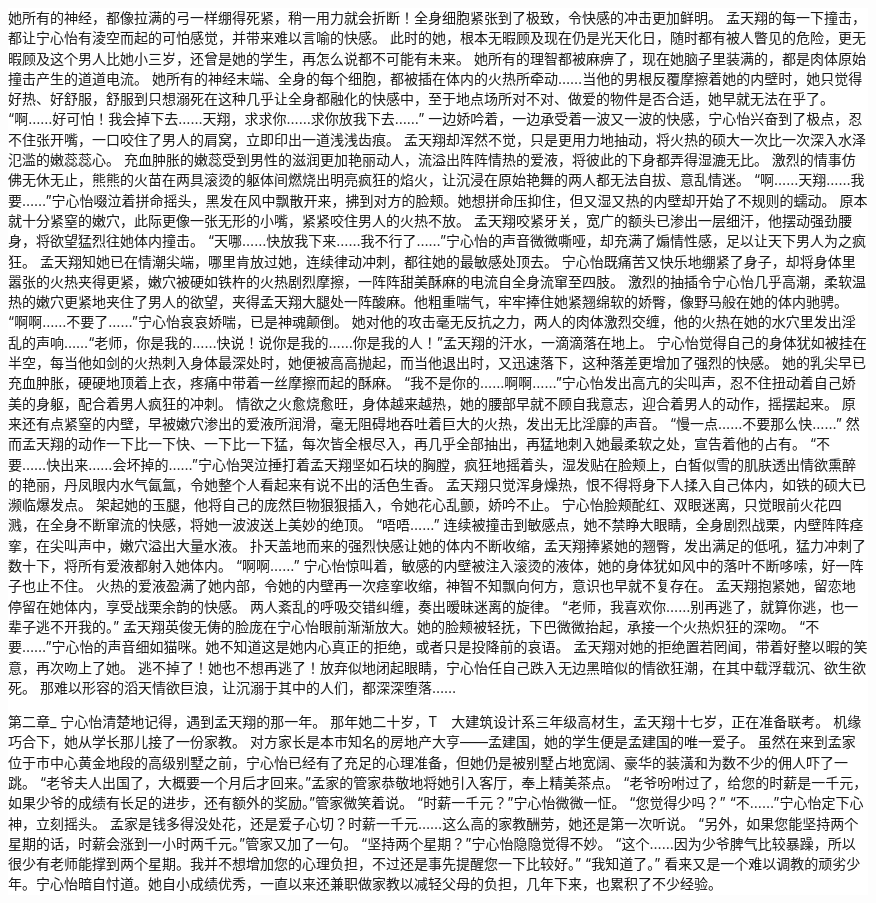 她所有的神经，都像拉满的弓一样绷得死紧，稍一用力就会折断！全身细胞紧张到了极致，令快感的冲击更加鲜明。
孟天翔的每一下撞击，都让宁心怡有淩空而起的可怕感觉，并带来难以言喻的快感。
此时的她，根本无暇顾及现在仍是光天化日，随时都有被人瞥见的危险，更无暇顾及这个男人比她小三岁，还曾是她的学生，再怎么说都不可能有未来。
她所有的理智都被麻痹了，现在她脑子里装满的，都是肉体原始撞击产生的道道电流。
她所有的神经末端、全身的每个细胞，都被插在体内的火热所牵动……当他的男根反覆摩擦着她的内壁时，她只觉得好热、好舒服，舒服到只想溺死在这种几乎让全身都融化的快感中，至于地点场所对不对、做爱的物件是否合适，她早就无法在乎了。
“啊……好可怕！我会掉下去……天翔，求求你……求你放我下去……”
一边娇吟着，一边承受着一波又一波的快感，宁心怡兴奋到了极点，忍不住张开嘴，一口咬住了男人的肩窝，立即印出一道浅浅齿痕。
孟天翔却浑然不觉，只是更用力地抽动，将火热的硕大一次比一次深入水泽氾滥的嫩蕊蕊心。
充血肿胀的嫩蕊受到男性的滋润更加艳丽动人，流溢出阵阵情热的爱液，将彼此的下身都弄得湿漉无比。
激烈的情事仿佛无休无止，熊熊的火苗在两具滚烫的躯体间燃烧出明亮疯狂的焰火，让沉浸在原始艳舞的两人都无法自拔、意乱情迷。
“啊……天翔……我要……”宁心怡啜泣着拼命摇头，黑发在风中飘散开来，拂到对方的脸颊。她想拼命压抑住，但又湿又热的内壁却开始了不规则的蠕动。
原本就十分紧窒的嫩穴，此际更像一张无形的小嘴，紧紧咬住男人的火热不放。
孟天翔咬紧牙关，宽广的额头已渗出一层细汗，他摆动强劲腰身，将欲望猛烈往她体内撞击。
“天哪……快放我下来……我不行了……”宁心怡的声音微微嘶哑，却充满了煽情性感，足以让天下男人为之疯狂。
孟天翔知她已在情潮尖端，哪里肯放过她，连续律动冲刺，都往她的最敏感处顶去。
宁心怡既痛苦又快乐地绷紧了身子，却将身体里嚣张的火热夹得更紧，嫩穴被硬如铁杵的火热剧烈摩擦，一阵阵甜美酥麻的电流自全身流窜至四肢。
激烈的抽插令宁心怡几乎高潮，柔软温热的嫩穴更紧地夹住了男人的欲望，夹得孟天翔大腿处一阵酸麻。他粗重喘气，牢牢捧住她紧翘绵软的娇臀，像野马般在她的体内驰骋。
“啊啊……不要了……”宁心怡哀哀娇喘，已是神魂颠倒。
她对他的攻击毫无反抗之力，两人的肉体激烈交缠，他的火热在她的水穴里发出淫乱的声响……“老师，你是我的……快说！说你是我的……你是我的人！”孟天翔的汗水，一滴滴落在地上。
宁心怡觉得自己的身体犹如被挂在半空，每当他如剑的火热刺入身体最深处时，她便被高高抛起，而当他退出时，又迅速落下，这种落差更增加了强烈的快感。
她的乳尖早已充血肿胀，硬硬地顶着上衣，疼痛中带着一丝摩擦而起的酥麻。
“我不是你的……啊啊……”宁心怡发出高亢的尖叫声，忍不住扭动着自己娇美的身躯，配合着男人疯狂的冲刺。
情欲之火愈烧愈旺，身体越来越热，她的腰部早就不顾自我意志，迎合着男人的动作，摇摆起来。
原来还有点紧窒的内壁，早被嫩穴渗出的爱液所润滑，毫无阻碍地吞吐着巨大的火热，发出无比淫靡的声音。
“慢一点……不要那么快……”
然而孟天翔的动作一下比一下快、一下比一下猛，每次皆全根尽入，再几乎全部抽出，再猛地刺入她最柔软之处，宣告着他的占有。
“不要……快出来……会坏掉的……”宁心怡哭泣捶打着孟天翔坚如石块的胸膛，疯狂地摇着头，湿发贴在脸颊上，白皙似雪的肌肤透出情欲熏醉的艳丽，丹凤眼内水气氤氲，令她整个人看起来有说不出的活色生香。
孟天翔只觉浑身燥热，恨不得将身下人揉入自己体内，如铁的硕大已濒临爆发点。
架起她的玉腿，他将自己的庞然巨物狠狠插入，令她花心乱颤，娇吟不止。
宁心怡脸颊酡红、双眼迷离，只觉眼前火花四溅，在全身不断窜流的快感，将她一波波送上美妙的绝顶。
“唔唔……”
连续被撞击到敏感点，她不禁睁大眼睛，全身剧烈战栗，内壁阵阵痉挛，在尖叫声中，嫩穴溢出大量水液。
扑天盖地而来的强烈快感让她的体内不断收缩，孟天翔捧紧她的翘臀，发出满足的低吼，猛力冲刺了数十下，将所有爱液都射入她体内。
“啊啊……”
宁心怡惊叫着，敏感的内壁被注入滚烫的液体，她的身体犹如风中的落叶不断哆嗦，好一阵子也止不住。
火热的爱液盈满了她内部，令她的内壁再一次痉挛收缩，神智不知飘向何方，意识也早就不复存在。
孟天翔抱紧她，留恋地停留在她体内，享受战栗余韵的快感。
两人紊乱的呼吸交错纠缠，奏出暧昧迷离的旋律。
“老师，我喜欢你……别再逃了，就算你逃，也一辈子逃不开我的。”
孟天翔英俊无俦的脸庞在宁心怡眼前渐渐放大。她的脸颊被轻抚，下巴微微抬起，承接一个火热炽狂的深吻。
“不要……”宁心怡的声音细如猫咪。她不知道这是她内心真正的拒绝，或者只是投降前的哀语。
孟天翔对她的拒绝置若罔闻，带着好整以暇的笑意，再次吻上了她。
逃不掉了！她也不想再逃了！放弃似地闭起眼睛，宁心怡任自己跌入无边黑暗似的情欲狂潮，在其中载浮载沉、欲生欲死。
那难以形容的滔天情欲巨浪，让沉溺于其中的人们，都深深堕落……


第二章_
宁心怡清楚地记得，遇到孟天翔的那一年。
那年她二十岁，T　大建筑设计系三年级高材生，孟天翔十七岁，正在准备联考。
机缘巧合下，她从学长那儿接了一份家教。
对方家长是本市知名的房地产大亨——孟建国，她的学生便是孟建国的唯一爱子。
虽然在来到孟家位于市中心黄金地段的高级别墅之前，宁心怡已经有了充足的心理准备，但她仍是被别墅占地宽阔、豪华的装潢和为数不少的佣人吓了一跳。
“老爷夫人出国了，大概要一个月后才回来。”孟家的管家恭敬地将她引入客厅，奉上精美茶点。
“老爷吩咐过了，给您的时薪是一千元，如果少爷的成绩有长足的进步，还有额外的奖励。”管家微笑着说。
“时薪一千元？”宁心怡微微一怔。
“您觉得少吗？”
“不……”宁心怡定下心神，立刻摇头。
孟家是钱多得没处花，还是爱子心切？时薪一千元……这么高的家教酬劳，她还是第一次听说。
“另外，如果您能坚持两个星期的话，时薪会涨到一小时两千元。”管家又加了一句。
“坚持两个星期？”宁心怡隐隐觉得不妙。
“这个……因为少爷脾气比较暴躁，所以很少有老师能撑到两个星期。我并不想增加您的心理负担，不过还是事先提醒您一下比较好。”
“我知道了。”
看来又是一个难以调教的顽劣少年。宁心怡暗自忖道。她自小成绩优秀，一直以来还兼职做家教以减轻父母的负担，几年下来，也累积了不少经验。